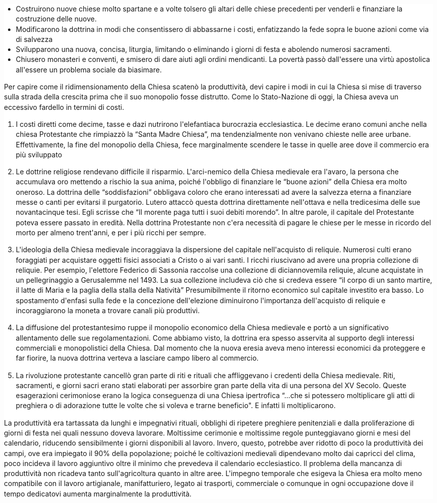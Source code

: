 - Costruirono nuove chiese molto spartane e a volte tolsero gli altari delle chiese precedenti per venderli e finanziare la costruzione delle nuove.
- Modificarono la dottrina in modi che consentissero di abbassarne i costi, enfatizzando la fede sopra le buone azioni come via di salvezza
- Svilupparono una nuova, concisa, liturgia, limitando o eliminando i giorni di festa e abolendo numerosi sacramenti.
- Chiusero monasteri e conventi, e smisero di dare aiuti agli ordini mendicanti. La povertà passò dall'essere una virtù apostolica all'essere un problema sociale da biasimare.
	
Per capire come il ridimensionamento della Chiesa scatenò la produttività, devi capire i modi in cui la Chiesa si mise di traverso sulla strada della crescita prima che il suo monopolio fosse distrutto. Come lo Stato-Nazione di oggi, la Chiesa aveva un eccessivo fardello in termini di costi.

1. I costi diretti come decime, tasse e dazi nutrirono l'elefantiaca burocrazia ecclesiastica. Le decime erano comuni anche nella chiesa Protestante che rimpiazzò la “Santa Madre Chiesa”, ma tendenzialmente non venivano chieste nelle aree urbane. Effettivamente, la fine del monopolio della Chiesa, fece marginalmente scendere le tasse in quelle aree dove il commercio era più sviluppato

2. Le dottrine religiose rendevano difficile il risparmio. L'arci-nemico della Chiesa medievale era l'avaro, la persona che accumulava oro mettendo a rischio la sua anima, poiché l'obbligo di finanziare le “buone azioni” della Chiesa era molto oneroso. La dottrina delle “soddisfazioni” obbligava coloro che erano interessati ad avere la salvezza eterna a finanziare messe o canti per evitarsi il purgatorio. Lutero attaccò questa dottrina direttamente nell'ottava e nella tredicesima delle sue novantacinque tesi. Egli scrisse che “Il morente paga tutti i suoi debiti morendo”. In altre parole, il capitale del Protestante poteva essere passato in eredità. Nella dottrina Protestante non c'era necessità di pagare le chiese per le messe in ricordo del morto per almeno trent'anni, e per i più ricchi per sempre.

3. L'ideologia della Chiesa medievale incoraggiava la dispersione del capitale nell'acquisto di reliquie. Numerosi culti erano foraggiati per acquistare oggetti fisici associati a Cristo o ai vari santi. I ricchi riuscivano ad avere una propria collezione di reliquie. Per esempio, l'elettore Federico di Sassonia raccolse una collezione di diciannovemila reliquie, alcune acquistate in un pellegrinaggio a Gerusalemme nel 1493. La sua collezione includeva ciò che si credeva essere “il corpo di un santo martire, il latte di Maria e la paglia della stalla della Natività” Presumibilmente il ritorno economico sul capitale investito era basso. Lo spostamento d'enfasi sulla fede e la concezione dell'elezione diminuirono l'importanza dell'acquisto di reliquie e incoraggiarono la moneta a trovare canali più produttivi.

4. La diffusione del protestantesimo ruppe il monopolio economico della Chiesa medievale e portò a un significativo allentamento delle sue regolamentazioni. Come abbiamo visto, la dottrina era spesso asservita al supporto degli interessi commerciali e monopolistici della Chiesa. Dal momento che la nuova eresia aveva meno interessi economici da proteggere e far fiorire, la nuova dottrina verteva a lasciare campo libero al commercio.

5. La rivoluzione protestante cancellò gran parte di riti e rituali che affliggevano i credenti della Chiesa medievale. Riti, sacramenti, e giorni sacri erano stati elaborati per assorbire gran parte della vita di una persona del XV Secolo. Queste esagerazioni cerimoniose erano la logica conseguenza di una Chiesa ipertrofica “...che si potessero moltiplicare gli atti di preghiera o di adorazione tutte le volte che si voleva e trarne beneficio". E infatti li moltiplicarono.

La produttività era tartassata da lunghi e impegnativi rituali, obblighi di ripetere preghiere penitenziali e dalla proliferazione di giorni di festa nei quali nessuno doveva lavorare. Moltissime cerimonie e moltissime regole punteggiavano giorni e mesi del calendario, riducendo sensibilmente i giorni disponibili al lavoro. Invero, questo, potrebbe aver ridotto di poco la produttività dei campi, ove era impiegato il 90% della popolazione; poiché le coltivazioni medievali dipendevano molto dai capricci del clima, poco incideva il lavoro aggiuntivo oltre il minimo che prevedeva il calendario ecclesiastico. Il problema della mancanza di produttività non ricadeva tanto sull'agricoltura quanto in altre aree. L'impegno temporale che esigeva la Chiesa era molto meno compatibile con il lavoro artigianale, manifatturiero, legato ai trasporti, commerciale o comunque in ogni occupazione dove il tempo dedicatovi aumenta marginalmente la produttività.
